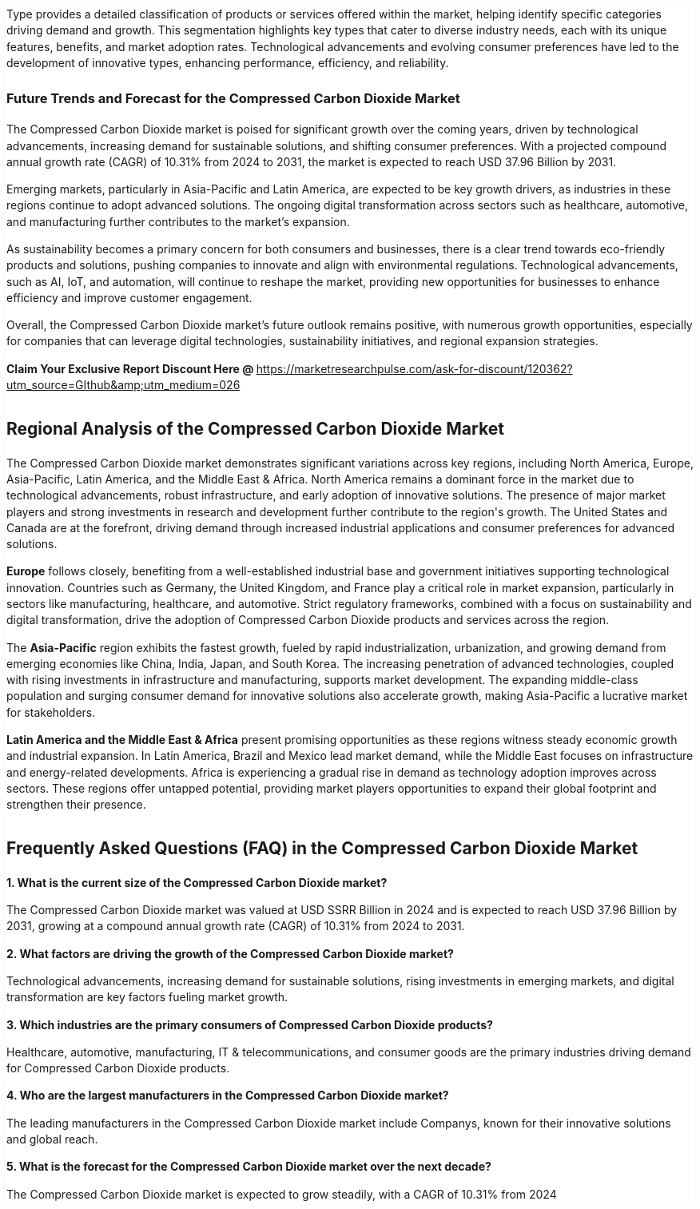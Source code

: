 Type provides a detailed classification of products or services offered within the market, helping identify specific categories driving demand and growth. This segmentation highlights key types that cater to diverse industry needs, each with its unique features, benefits, and market adoption rates. Technological advancements and evolving consumer preferences have led to the development of innovative types, enhancing performance, efficiency, and reliability.</p><h3>Future Trends and Forecast for the Compressed Carbon Dioxide Market</h3><p>The Compressed Carbon Dioxide market is poised for significant growth over the coming years, driven by technological advancements, increasing demand for sustainable solutions, and shifting consumer preferences. With a projected compound annual growth rate (CAGR) of 10.31% from 2024 to 2031, the market is expected to reach USD 37.96 Billion by 2031.</p><p>Emerging markets, particularly in Asia-Pacific and Latin America, are expected to be key growth drivers, as industries in these regions continue to adopt advanced solutions. The ongoing digital transformation across sectors such as healthcare, automotive, and manufacturing further contributes to the market&rsquo;s expansion.</p><p>As sustainability becomes a primary concern for both consumers and businesses, there is a clear trend towards eco-friendly products and solutions, pushing companies to innovate and align with environmental regulations. Technological advancements, such as AI, IoT, and automation, will continue to reshape the market, providing new opportunities for businesses to enhance efficiency and improve customer engagement.</p><p>Overall, the Compressed Carbon Dioxide market&rsquo;s future outlook remains positive, with numerous growth opportunities, especially for companies that can leverage digital technologies, sustainability initiatives, and regional expansion strategies.</p><p><strong>Claim Your Exclusive Report Discount Here @ </strong><a href="https://marketresearchpulse.com/ask-for-discount/120362?utm_source=GIthub&amp;utm_medium=026">https://marketresearchpulse.com/ask-for-discount/120362?utm_source=GIthub&amp;utm_medium=026</a></p><h2><strong>Regional Analysis of the Compressed Carbon Dioxide Market</strong></h2><p>The Compressed Carbon Dioxide market demonstrates significant variations across key regions, including North America, Europe, Asia-Pacific, Latin America, and the Middle East &amp; Africa. North America remains a dominant force in the market due to technological advancements, robust infrastructure, and early adoption of innovative solutions. The presence of major market players and strong investments in research and development further contribute to the region's growth. The United States and Canada are at the forefront, driving demand through increased industrial applications and consumer preferences for advanced solutions.</p><p><strong>Europe</strong> follows closely, benefiting from a well-established industrial base and government initiatives supporting technological innovation. Countries such as Germany, the United Kingdom, and France play a critical role in market expansion, particularly in sectors like manufacturing, healthcare, and automotive. Strict regulatory frameworks, combined with a focus on sustainability and digital transformation, drive the adoption of Compressed Carbon Dioxide products and services across the region.</p><p>The <strong>Asia-Pacific</strong> region exhibits the fastest growth, fueled by rapid industrialization, urbanization, and growing demand from emerging economies like China, India, Japan, and South Korea. The increasing penetration of advanced technologies, coupled with rising investments in infrastructure and manufacturing, supports market development. The expanding middle-class population and surging consumer demand for innovative solutions also accelerate growth, making Asia-Pacific a lucrative market for stakeholders.</p><p><strong>Latin America and the Middle East &amp; Africa</strong> present promising opportunities as these regions witness steady economic growth and industrial expansion. In Latin America, Brazil and Mexico lead market demand, while the Middle East focuses on infrastructure and energy-related developments. Africa is experiencing a gradual rise in demand as technology adoption improves across sectors. These regions offer untapped potential, providing market players opportunities to expand their global footprint and strengthen their presence.</p><h2><strong>Frequently Asked Questions (FAQ) in the Compressed Carbon Dioxide Market</strong></h2><p><strong>1. What is the current size of the Compressed Carbon Dioxide market?</strong></p><p>The Compressed Carbon Dioxide market was valued at USD SSRR Billion in 2024 and is expected to reach USD 37.96 Billion by 2031, growing at a compound annual growth rate (CAGR) of 10.31% from 2024 to 2031.</p><p><strong>2. What factors are driving the growth of the Compressed Carbon Dioxide market?</strong></p><p>Technological advancements, increasing demand for sustainable solutions, rising investments in emerging markets, and digital transformation are key factors fueling market growth.</p><p><strong>3. Which industries are the primary consumers of Compressed Carbon Dioxide products?</strong></p><p>Healthcare, automotive, manufacturing, IT &amp; telecommunications, and consumer goods are the primary industries driving demand for Compressed Carbon Dioxide products.</p><p><strong>4. Who are the largest manufacturers in the Compressed Carbon Dioxide market?</strong></p><p>The leading manufacturers in the Compressed Carbon Dioxide market include Companys, known for their innovative solutions and global reach.</p><p><strong>5. What is the forecast for the Compressed Carbon Dioxide market over the next decade?</strong></p><p>The Compressed Carbon Dioxide market is expected to grow steadily, with a CAGR of 10.31% from 2024